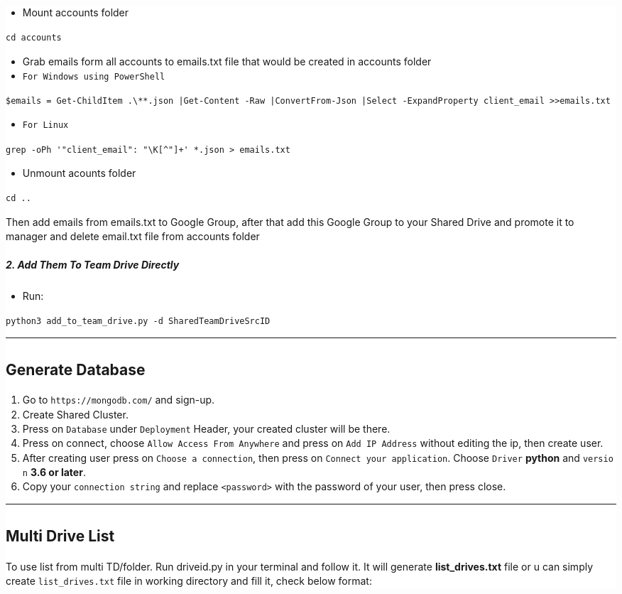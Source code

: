 - Mount accounts folder

```
cd accounts
```

- Grab emails form all accounts to emails.txt file that would be created in accounts folder
- `For Windows using PowerShell`

```
$emails = Get-ChildItem .\**.json |Get-Content -Raw |ConvertFrom-Json |Select -ExpandProperty client_email >>emails.txt
```

- `For Linux`

```
grep -oPh '"client_email": "\K[^"]+' *.json > emails.txt
```

- Unmount acounts folder

```
cd ..
```

Then add emails from emails.txt to Google Group, after that add this Google Group to your Shared Drive and promote it to manager and delete email.txt file from accounts folder

##### 2. Add Them To Team Drive Directly

- Run:

```
python3 add_to_team_drive.py -d SharedTeamDriveSrcID
```

------

## Generate Database

1. Go to `https://mongodb.com/` and sign-up.
2. Create Shared Cluster.
3. Press on `Database` under `Deployment` Header, your created cluster will be there.
5. Press on connect, choose `Allow Access From Anywhere` and press on `Add IP Address` without editing the ip, then create user.
6. After creating user press on `Choose a connection`, then press on `Connect your application`. Choose `Driver` **python** and `version` **3.6 or later**.
7. Copy your `connection string` and replace `<password>` with the password of your user, then press close.

------

## Multi Drive List

To use list from multi TD/folder. Run driveid.py in your terminal and follow it. It will generate **list_drives.txt** file or u can simply create `list_drives.txt` file in working directory and fill it, check below format:

